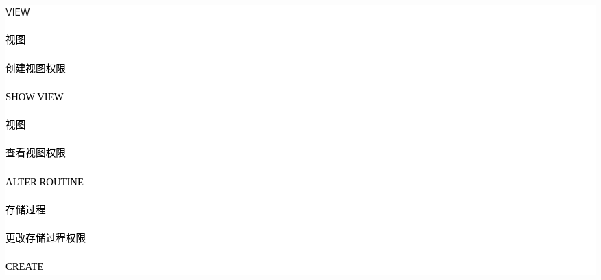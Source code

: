 VIEW</span></p></td><td width="34%" nowrap="" valign="bottom" style="box-sizing: border-box; padding: 0cm 5.4pt; border-bottom: 1pt solid windowtext; border-right: 1pt solid windowtext; width: 238px; border-top: none; border-left: none; height: 13.5pt;"><p class="MsoNormal" align="left" style="box-sizing: border-box; margin: 20px 0px; text-align: left;"><span style="box-sizing: border-box; font-size: 11pt; font-family: 宋体; color: black;">视图</span></p></td><td width="39%" nowrap="" valign="bottom" style="box-sizing: border-box; padding: 0cm 5.4pt; border-bottom: 1pt solid windowtext; border-right: 1pt solid windowtext; width: 280px; border-top: none; border-left: none; height: 13.5pt;"><p class="MsoNormal" align="left" style="box-sizing: border-box; margin: 20px 0px; text-align: left;"><span style="box-sizing: border-box; font-size: 11pt; font-family: 宋体; color: black;">创建视图权限</span></p></td></tr><tr style="box-sizing: border-box; height: 13.5pt;"><td width="25%" nowrap="" valign="bottom" style="box-sizing: border-box; padding: 0cm 5.4pt; border-bottom: 1pt solid windowtext; border-right: 1pt solid windowtext; width: 231px; border-left: 1pt solid windowtext; border-image: initial; border-top: none; height: 13.5pt;"><p class="MsoNormal" align="left" style="box-sizing: border-box; margin: 20px 0px; text-align: left;"><span lang="EN-US" style="box-sizing: border-box; font-size: 11pt; font-family: 宋体; color: black;">SHOW VIEW</span></p></td><td width="34%" nowrap="" valign="bottom" style="box-sizing: border-box; padding: 0cm 5.4pt; border-bottom: 1pt solid windowtext; border-right: 1pt solid windowtext; width: 238px; border-top: none; border-left: none; height: 13.5pt;"><p class="MsoNormal" align="left" style="box-sizing: border-box; margin: 20px 0px; text-align: left;"><span style="box-sizing: border-box; font-size: 11pt; font-family: 宋体; color: black;">视图</span></p></td><td width="39%" nowrap="" valign="bottom" style="box-sizing: border-box; padding: 0cm 5.4pt; border-bottom: 1pt solid windowtext; border-right: 1pt solid windowtext; width: 280px; border-top: none; border-left: none; height: 13.5pt;"><p class="MsoNormal" align="left" style="box-sizing: border-box; margin: 20px 0px; text-align: left;"><span style="box-sizing: border-box; font-size: 11pt; font-family: 宋体; color: black;">查看视图权限</span></p></td></tr><tr style="box-sizing: border-box; height: 13.5pt;"><td width="25%" nowrap="" valign="bottom" style="box-sizing: border-box; padding: 0cm 5.4pt; border-bottom: 1pt solid windowtext; border-right: 1pt solid windowtext; width: 231px; border-left: 1pt solid windowtext; border-image: initial; border-top: none; height: 13.5pt;"><p class="MsoNormal" align="left" style="box-sizing: border-box; margin: 20px 0px; text-align: left;"><span lang="EN-US" style="box-sizing: border-box; font-size: 11pt; font-family: 宋体; color: black;">ALTER ROUTINE</span></p></td><td width="34%" nowrap="" valign="bottom" style="box-sizing: border-box; padding: 0cm 5.4pt; border-bottom: 1pt solid windowtext; border-right: 1pt solid windowtext; width: 238px; border-top: none; border-left: none; height: 13.5pt;"><p class="MsoNormal" align="left" style="box-sizing: border-box; margin: 20px 0px; text-align: left;"><span style="box-sizing: border-box; font-size: 11pt; font-family: 宋体; color: black;">存储过程</span></p></td><td width="39%" nowrap="" valign="bottom" style="box-sizing: border-box; padding: 0cm 5.4pt; border-bottom: 1pt solid windowtext; border-right: 1pt solid windowtext; width: 280px; border-top: none; border-left: none; height: 13.5pt;"><p class="MsoNormal" align="left" style="box-sizing: border-box; margin: 20px 0px; text-align: left;"><span style="box-sizing: border-box; font-size: 11pt; font-family: 宋体; color: black;">更改存储过程权限</span></p></td></tr><tr style="box-sizing: border-box; height: 13.5pt;"><td width="25%" nowrap="" valign="bottom" style="box-sizing: border-box; padding: 0cm 5.4pt; border-bottom: 1pt solid windowtext; border-right: 1pt solid windowtext; width: 231px; border-left: 1pt solid windowtext; border-image: initial; border-top: none; height: 13.5pt;"><p class="MsoNormal" align="left" style="box-sizing: border-box; margin: 20px 0px; text-align: left;"><span lang="EN-US" style="box-sizing: border-box; font-size: 11pt; font-family: 宋体; color: black;">CREATE